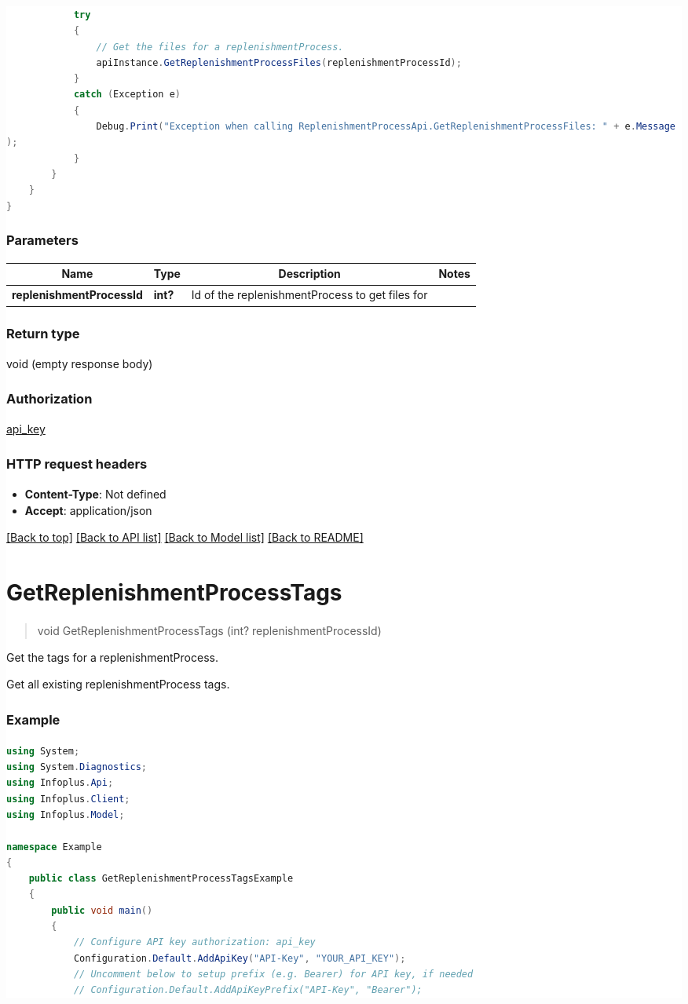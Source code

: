 ```csharp
            try
            {
                // Get the files for a replenishmentProcess.
                apiInstance.GetReplenishmentProcessFiles(replenishmentProcessId);
            }
            catch (Exception e)
            {
                Debug.Print("Exception when calling ReplenishmentProcessApi.GetReplenishmentProcessFiles: " + e.Message );
            }
        }
    }
}
```

### Parameters

Name | Type | Description  | Notes
------------- | ------------- | ------------- | -------------
 **replenishmentProcessId** | **int?**| Id of the replenishmentProcess to get files for | 

### Return type

void (empty response body)

### Authorization

[api_key](../README.md#api_key)

### HTTP request headers

 - **Content-Type**: Not defined
 - **Accept**: application/json

[[Back to top]](#) [[Back to API list]](../README.md#documentation-for-api-endpoints) [[Back to Model list]](../README.md#documentation-for-models) [[Back to README]](../README.md)

<a name="getreplenishmentprocesstags"></a>
# **GetReplenishmentProcessTags**
> void GetReplenishmentProcessTags (int? replenishmentProcessId)

Get the tags for a replenishmentProcess.

Get all existing replenishmentProcess tags.

### Example
```csharp
using System;
using System.Diagnostics;
using Infoplus.Api;
using Infoplus.Client;
using Infoplus.Model;

namespace Example
{
    public class GetReplenishmentProcessTagsExample
    {
        public void main()
        {
            // Configure API key authorization: api_key
            Configuration.Default.AddApiKey("API-Key", "YOUR_API_KEY");
            // Uncomment below to setup prefix (e.g. Bearer) for API key, if needed
            // Configuration.Default.AddApiKeyPrefix("API-Key", "Bearer");

```
